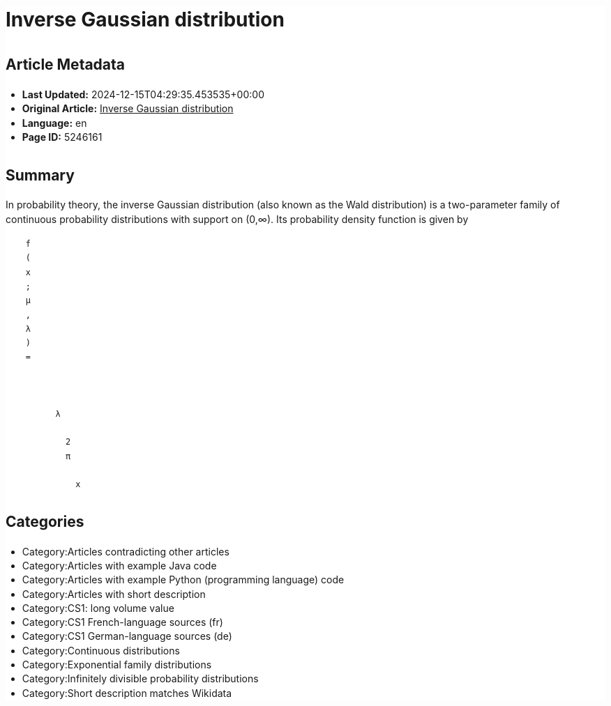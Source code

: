 # Inverse Gaussian distribution

## Article Metadata

- **Last Updated:** 2024-12-15T04:29:35.453535+00:00
- **Original Article:** [Inverse Gaussian distribution](https://en.wikipedia.org/wiki/Inverse_Gaussian_distribution)
- **Language:** en
- **Page ID:** 5246161

## Summary

In probability theory, the inverse Gaussian distribution (also known as the Wald distribution) is a two-parameter family of continuous probability distributions with support on (0,∞).
Its probability density function is given by

  
    
      
        f
        (
        x
        ;
        μ
        ,
        λ
        )
        =
        
          
            
              λ
              
                2
                π
                
                  x
                  
         

## Categories

- Category:Articles contradicting other articles
- Category:Articles with example Java code
- Category:Articles with example Python (programming language) code
- Category:Articles with short description
- Category:CS1: long volume value
- Category:CS1 French-language sources (fr)
- Category:CS1 German-language sources (de)
- Category:Continuous distributions
- Category:Exponential family distributions
- Category:Infinitely divisible probability distributions
- Category:Short description matches Wikidata
